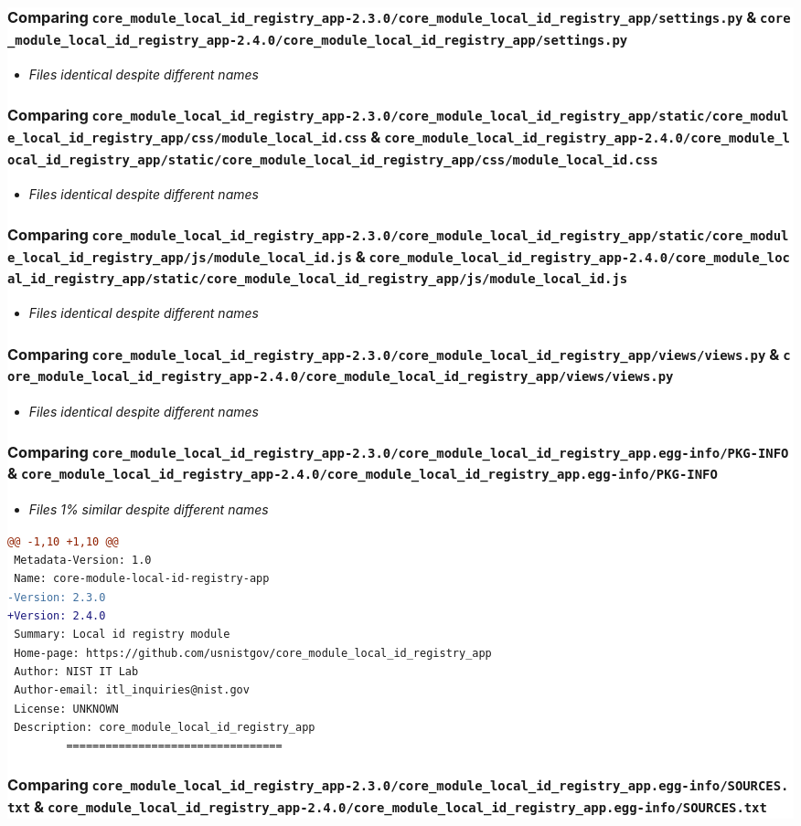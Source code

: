 ### Comparing `core_module_local_id_registry_app-2.3.0/core_module_local_id_registry_app/settings.py` & `core_module_local_id_registry_app-2.4.0/core_module_local_id_registry_app/settings.py`

 * *Files identical despite different names*

### Comparing `core_module_local_id_registry_app-2.3.0/core_module_local_id_registry_app/static/core_module_local_id_registry_app/css/module_local_id.css` & `core_module_local_id_registry_app-2.4.0/core_module_local_id_registry_app/static/core_module_local_id_registry_app/css/module_local_id.css`

 * *Files identical despite different names*

### Comparing `core_module_local_id_registry_app-2.3.0/core_module_local_id_registry_app/static/core_module_local_id_registry_app/js/module_local_id.js` & `core_module_local_id_registry_app-2.4.0/core_module_local_id_registry_app/static/core_module_local_id_registry_app/js/module_local_id.js`

 * *Files identical despite different names*

### Comparing `core_module_local_id_registry_app-2.3.0/core_module_local_id_registry_app/views/views.py` & `core_module_local_id_registry_app-2.4.0/core_module_local_id_registry_app/views/views.py`

 * *Files identical despite different names*

### Comparing `core_module_local_id_registry_app-2.3.0/core_module_local_id_registry_app.egg-info/PKG-INFO` & `core_module_local_id_registry_app-2.4.0/core_module_local_id_registry_app.egg-info/PKG-INFO`

 * *Files 1% similar despite different names*

```diff
@@ -1,10 +1,10 @@
 Metadata-Version: 1.0
 Name: core-module-local-id-registry-app
-Version: 2.3.0
+Version: 2.4.0
 Summary: Local id registry module
 Home-page: https://github.com/usnistgov/core_module_local_id_registry_app
 Author: NIST IT Lab
 Author-email: itl_inquiries@nist.gov
 License: UNKNOWN
 Description: core_module_local_id_registry_app
         =================================
```

### Comparing `core_module_local_id_registry_app-2.3.0/core_module_local_id_registry_app.egg-info/SOURCES.txt` & `core_module_local_id_registry_app-2.4.0/core_module_local_id_registry_app.egg-info/SOURCES.txt`
